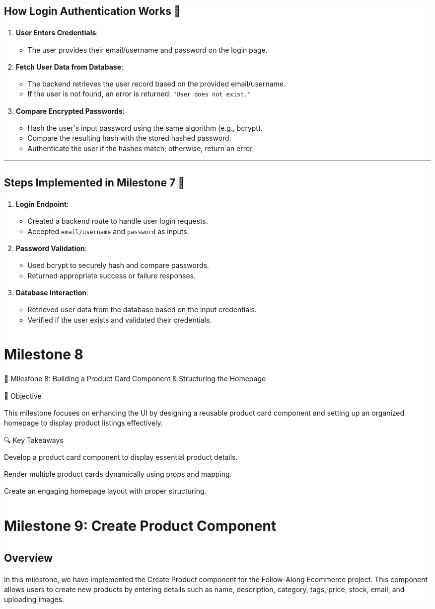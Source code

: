 
## How Login Authentication Works 🔑
1. **User Enters Credentials**:
   - The user provides their email/username and password on the login page.

2. **Fetch User Data from Database**:
   - The backend retrieves the user record based on the provided email/username.
   - If the user is not found, an error is returned: `"User does not exist."`

3. **Compare Encrypted Passwords**:
   - Hash the user's input password using the same algorithm (e.g., bcrypt).
   - Compare the resulting hash with the stored hashed password.
   - Authenticate the user if the hashes match; otherwise, return an error.

---

## Steps Implemented in Milestone 7 📝
1. **Login Endpoint**:
   - Created a backend route to handle user login requests.
   - Accepted `email/username` and `password` as inputs.

2. **Password Validation**:
   - Used bcrypt to securely hash and compare passwords.
   - Returned appropriate success or failure responses.

3. **Database Interaction**:
   - Retrieved user data from the database based on the input credentials.
   - Verified if the user exists and validated their credentials.



# Milestone 8

🎯 Milestone 8: Building a Product Card Component & Structuring the Homepage

📌 Objective

This milestone focuses on enhancing the UI by designing a reusable product card component and setting up an organized homepage to display product listings effectively.

🔍 Key Takeaways

Develop a product card component to display essential product details.

Render multiple product cards dynamically using props and mapping.

Create an engaging homepage layout with proper structuring.   


# Milestone 9: Create Product Component

## Overview

In this milestone, we have implemented the Create Product component for the Follow-Along Ecommerce project. This component allows users to create new products by entering details such as name, description, category, tags, price, stock, email, and uploading images.
